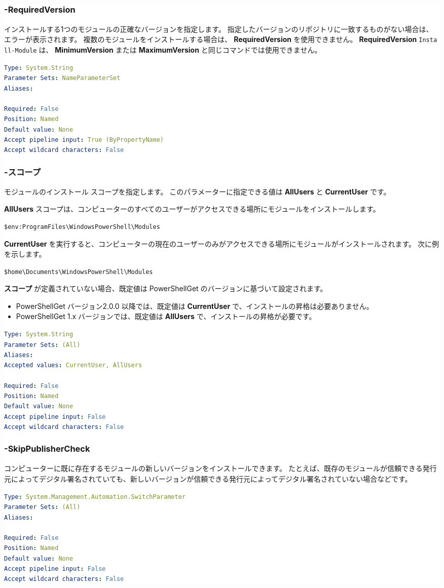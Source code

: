 ### -RequiredVersion

インストールする1つのモジュールの正確なバージョンを指定します。 指定したバージョンのリポジトリに一致するものがない場合は、エラーが表示されます。 複数のモジュールをインストールする場合は、 **RequiredVersion** を使用できません。 **RequiredVersion** `Install-Module` は、 **MinimumVersion** または **MaximumVersion** と同じコマンドでは使用できません。

```yaml
Type: System.String
Parameter Sets: NameParameterSet
Aliases:

Required: False
Position: Named
Default value: None
Accept pipeline input: True (ByPropertyName)
Accept wildcard characters: False
```

### -スコープ

モジュールのインストール スコープを指定します。 このパラメーターに指定できる値は **AllUsers** と **CurrentUser** です。

**AllUsers** スコープは、コンピューターのすべてのユーザーがアクセスできる場所にモジュールをインストールします。

`$env:ProgramFiles\WindowsPowerShell\Modules`

**CurrentUser** を実行すると、コンピューターの現在のユーザーのみがアクセスできる場所にモジュールがインストールされます。 次に例を示します。

`$home\Documents\WindowsPowerShell\Modules`

**スコープ** が定義されていない場合、既定値は PowerShellGet のバージョンに基づいて設定されます。

- PowerShellGet バージョン2.0.0 以降では、既定値は **CurrentUser** で、インストールの昇格は必要ありません。
- PowerShellGet 1.x バージョンでは、既定値は **AllUsers** で、インストールの昇格が必要です。

```yaml
Type: System.String
Parameter Sets: (All)
Aliases:
Accepted values: CurrentUser, AllUsers

Required: False
Position: Named
Default value: None
Accept pipeline input: False
Accept wildcard characters: False
```

### -SkipPublisherCheck

コンピューターに既に存在するモジュールの新しいバージョンをインストールできます。 たとえば、既存のモジュールが信頼できる発行元によってデジタル署名されていても、新しいバージョンが信頼できる発行元によってデジタル署名されていない場合などです。

```yaml
Type: System.Management.Automation.SwitchParameter
Parameter Sets: (All)
Aliases:

Required: False
Position: Named
Default value: None
Accept pipeline input: False
Accept wildcard characters: False
```
